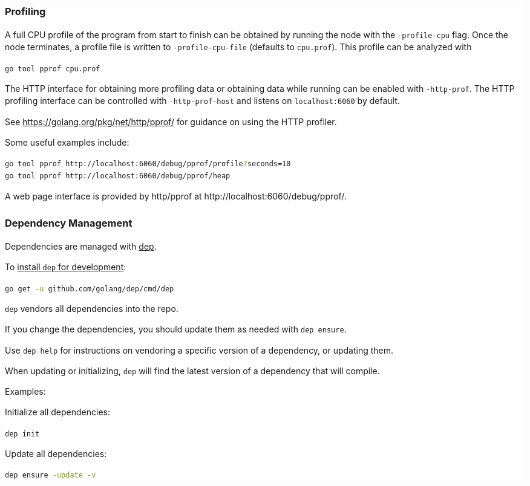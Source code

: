 ### Profiling

A full CPU profile of the program from start to finish can be obtained by running the node with the `-profile-cpu` flag.
Once the node terminates, a profile file is written to `-profile-cpu-file` (defaults to `cpu.prof`).
This profile can be analyzed with

```bash
go tool pprof cpu.prof
```

The HTTP interface for obtaining more profiling data or obtaining data while running can be enabled with `-http-prof`.
The HTTP profiling interface can be controlled with `-http-prof-host` and listens on `localhost:6060` by default.

See https://golang.org/pkg/net/http/pprof/ for guidance on using the HTTP profiler.

Some useful examples include:

```bash
go tool pprof http://localhost:6060/debug/pprof/profile?seconds=10
go tool pprof http://localhost:6060/debug/pprof/heap
```

A web page interface is provided by http/pprof at http://localhost:6060/debug/pprof/.

### Dependency Management

Dependencies are managed with [dep](https://github.com/golang/dep).

To [install `dep` for development](https://github.com/golang/dep/blob/master/docs/installation.md#development):

```bash
go get -u github.com/golang/dep/cmd/dep
```

`dep` vendors all dependencies into the repo.

If you change the dependencies, you should update them as needed with `dep ensure`.

Use `dep help` for instructions on vendoring a specific version of a dependency, or updating them.

When updating or initializing, `dep` will find the latest version of a dependency that will compile.

Examples:

Initialize all dependencies:

```bash
dep init
```

Update all dependencies:

```bash
dep ensure -update -v
```
